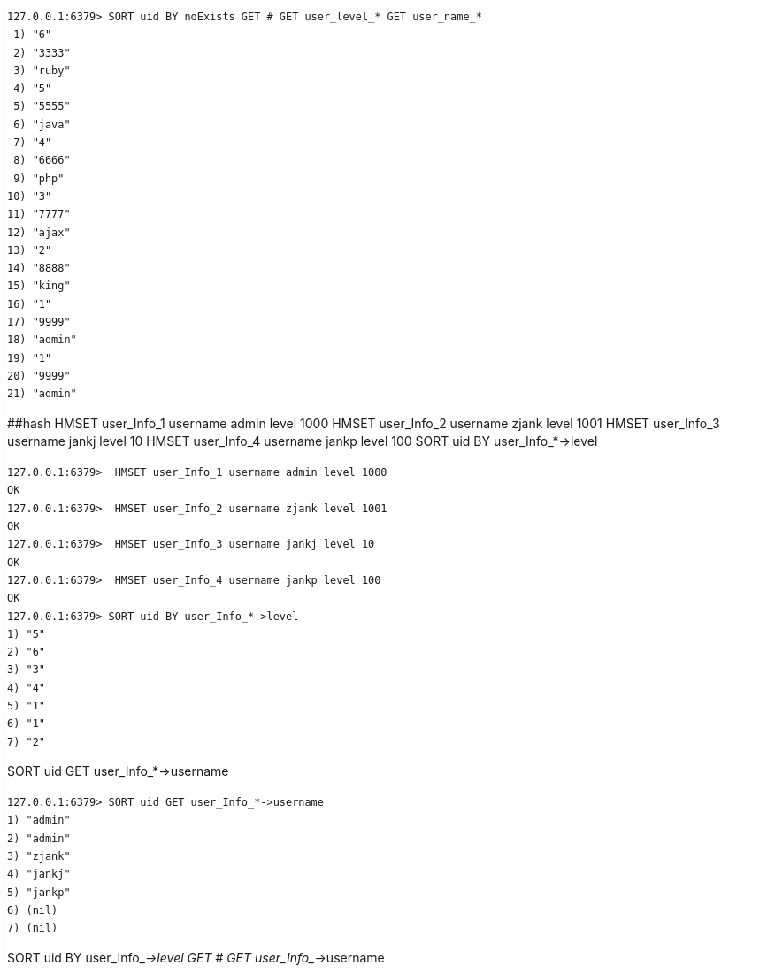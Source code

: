 ```
127.0.0.1:6379> SORT uid BY noExists GET # GET user_level_* GET user_name_*
 1) "6"
 2) "3333"
 3) "ruby"
 4) "5"
 5) "5555"
 6) "java"
 7) "4"
 8) "6666"
 9) "php"
10) "3"
11) "7777"
12) "ajax"
13) "2"
14) "8888"
15) "king"
16) "1"
17) "9999"
18) "admin"
19) "1"
20) "9999"
21) "admin"
```
##hash
 HMSET user_Info_1 username admin level 1000
 HMSET user_Info_2 username zjank level 1001
 HMSET user_Info_3 username jankj level 10
 HMSET user_Info_4 username jankp level 100
SORT uid BY user_Info_*->level

```
127.0.0.1:6379>  HMSET user_Info_1 username admin level 1000
OK
127.0.0.1:6379>  HMSET user_Info_2 username zjank level 1001
OK
127.0.0.1:6379>  HMSET user_Info_3 username jankj level 10
OK
127.0.0.1:6379>  HMSET user_Info_4 username jankp level 100
OK
127.0.0.1:6379> SORT uid BY user_Info_*->level
1) "5"
2) "6"
3) "3"
4) "4"
5) "1"
6) "1"
7) "2"
```
SORT uid GET user_Info_*->username
```
127.0.0.1:6379> SORT uid GET user_Info_*->username
1) "admin"
2) "admin"
3) "zjank"
4) "jankj"
5) "jankp"
6) (nil)
7) (nil)
```
SORT uid BY user_Info_*->level GET # GET user_Info_*->username
